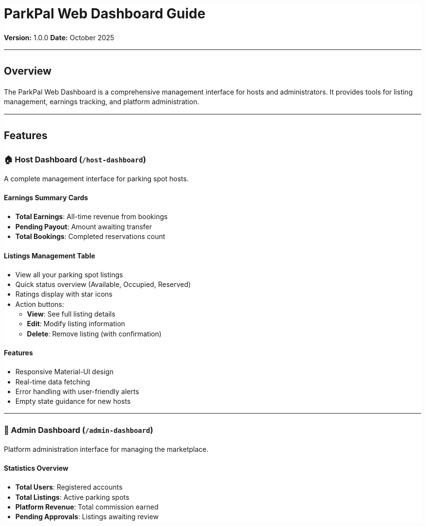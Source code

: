 # ParkPal Web Dashboard Guide

**Version:** 1.0.0
**Date:** October 2025

---

## Overview

The ParkPal Web Dashboard is a comprehensive management interface for hosts and administrators. It provides tools for listing management, earnings tracking, and platform administration.

---

## Features

### 🏠 Host Dashboard (`/host-dashboard`)

A complete management interface for parking spot hosts.

#### Earnings Summary Cards
- **Total Earnings**: All-time revenue from bookings
- **Pending Payout**: Amount awaiting transfer
- **Total Bookings**: Completed reservations count

#### Listings Management Table
- View all your parking spot listings
- Quick status overview (Available, Occupied, Reserved)
- Ratings display with star icons
- Action buttons:
  - **View**: See full listing details
  - **Edit**: Modify listing information
  - **Delete**: Remove listing (with confirmation)

#### Features
- Responsive Material-UI design
- Real-time data fetching
- Error handling with user-friendly alerts
- Empty state guidance for new hosts

---

### 👤 Admin Dashboard (`/admin-dashboard`)

Platform administration interface for managing the marketplace.

#### Statistics Overview
- **Total Users**: Registered accounts
- **Total Listings**: Active parking spots
- **Platform Revenue**: Total commission earned
- **Pending Approvals**: Listings awaiting review
